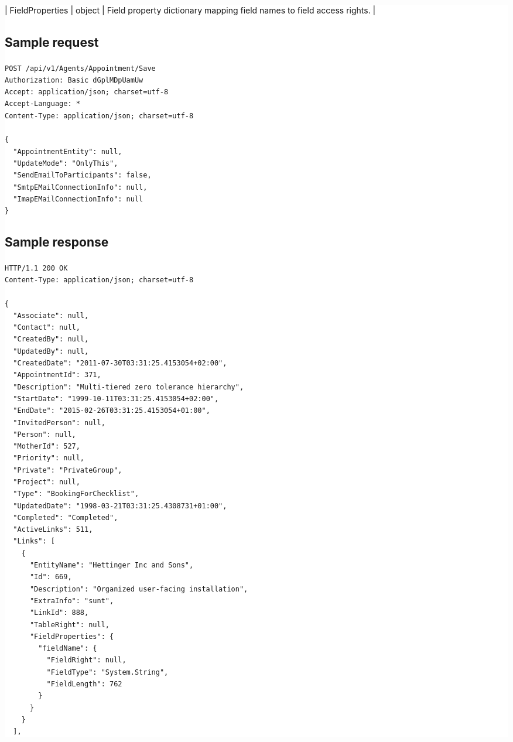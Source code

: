 | FieldProperties | object | Field property dictionary mapping field names to field access rights. |

## Sample request

```http!
POST /api/v1/Agents/Appointment/Save
Authorization: Basic dGplMDpUamUw
Accept: application/json; charset=utf-8
Accept-Language: *
Content-Type: application/json; charset=utf-8

{
  "AppointmentEntity": null,
  "UpdateMode": "OnlyThis",
  "SendEmailToParticipants": false,
  "SmtpEMailConnectionInfo": null,
  "ImapEMailConnectionInfo": null
}
```

## Sample response

```http_
HTTP/1.1 200 OK
Content-Type: application/json; charset=utf-8

{
  "Associate": null,
  "Contact": null,
  "CreatedBy": null,
  "UpdatedBy": null,
  "CreatedDate": "2011-07-30T03:31:25.4153054+02:00",
  "AppointmentId": 371,
  "Description": "Multi-tiered zero tolerance hierarchy",
  "StartDate": "1999-10-11T03:31:25.4153054+02:00",
  "EndDate": "2015-02-26T03:31:25.4153054+01:00",
  "InvitedPerson": null,
  "Person": null,
  "MotherId": 527,
  "Priority": null,
  "Private": "PrivateGroup",
  "Project": null,
  "Type": "BookingForChecklist",
  "UpdatedDate": "1998-03-21T03:31:25.4308731+01:00",
  "Completed": "Completed",
  "ActiveLinks": 511,
  "Links": [
    {
      "EntityName": "Hettinger Inc and Sons",
      "Id": 669,
      "Description": "Organized user-facing installation",
      "ExtraInfo": "sunt",
      "LinkId": 888,
      "TableRight": null,
      "FieldProperties": {
        "fieldName": {
          "FieldRight": null,
          "FieldType": "System.String",
          "FieldLength": 762
        }
      }
    }
  ],
```